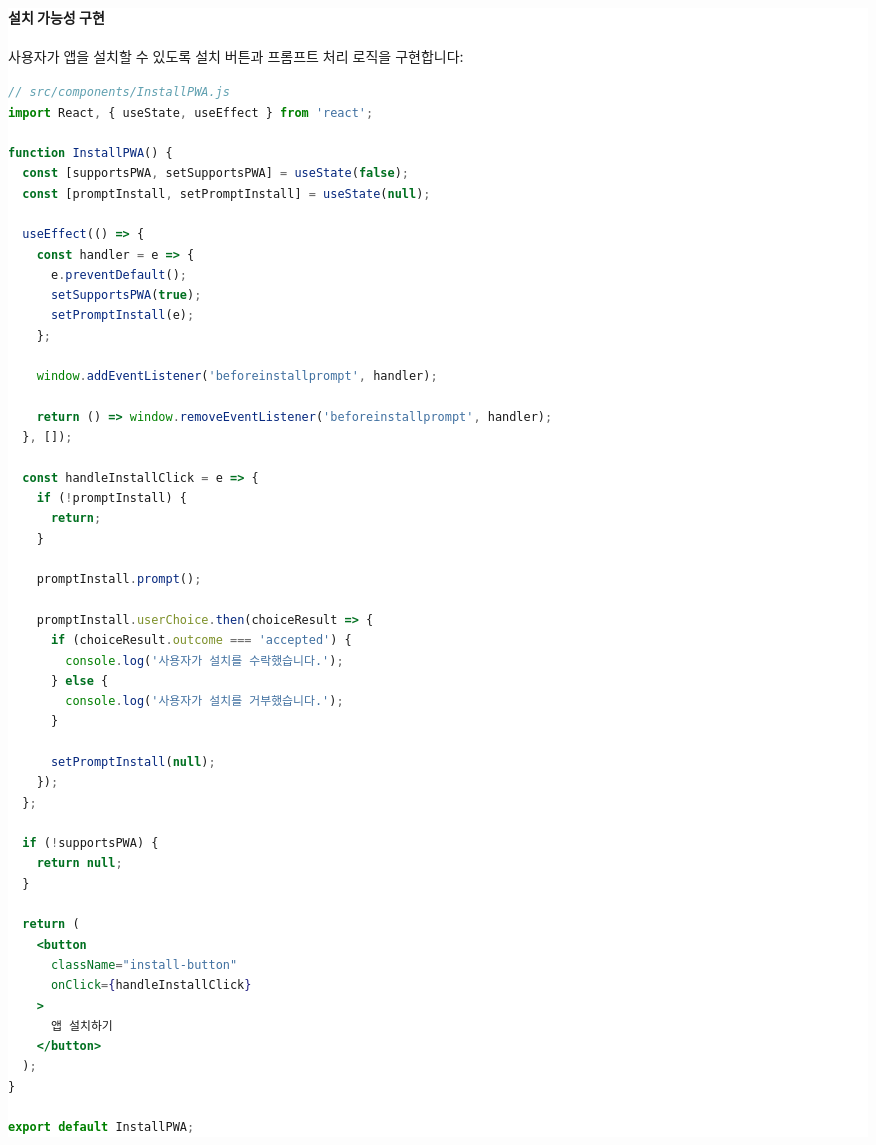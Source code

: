 #### 설치 가능성 구현

사용자가 앱을 설치할 수 있도록 설치 버튼과 프롬프트 처리 로직을 구현합니다:

```jsx
// src/components/InstallPWA.js
import React, { useState, useEffect } from 'react';

function InstallPWA() {
  const [supportsPWA, setSupportsPWA] = useState(false);
  const [promptInstall, setPromptInstall] = useState(null);

  useEffect(() => {
    const handler = e => {
      e.preventDefault();
      setSupportsPWA(true);
      setPromptInstall(e);
    };
    
    window.addEventListener('beforeinstallprompt', handler);
    
    return () => window.removeEventListener('beforeinstallprompt', handler);
  }, []);

  const handleInstallClick = e => {
    if (!promptInstall) {
      return;
    }
    
    promptInstall.prompt();
    
    promptInstall.userChoice.then(choiceResult => {
      if (choiceResult.outcome === 'accepted') {
        console.log('사용자가 설치를 수락했습니다.');
      } else {
        console.log('사용자가 설치를 거부했습니다.');
      }
      
      setPromptInstall(null);
    });
  };

  if (!supportsPWA) {
    return null;
  }

  return (
    <button
      className="install-button"
      onClick={handleInstallClick}
    >
      앱 설치하기
    </button>
  );
}

export default InstallPWA;
```

